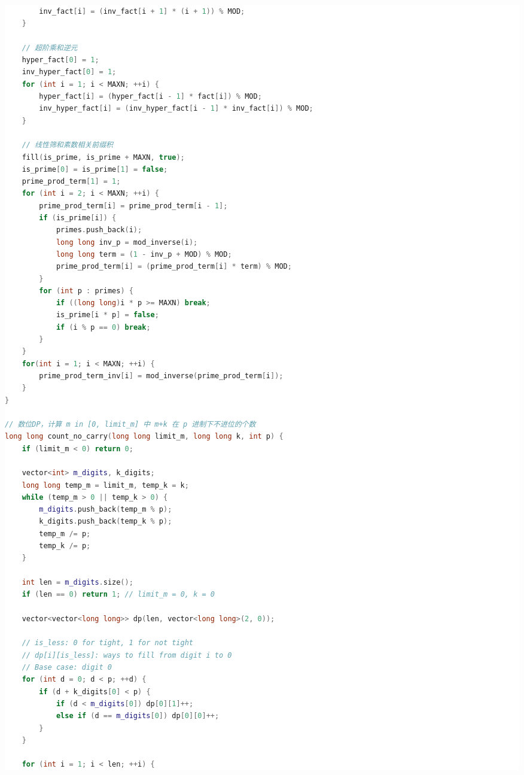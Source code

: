 ```cpp
        inv_fact[i] = (inv_fact[i + 1] * (i + 1)) % MOD;
    }

    // 超阶乘和逆元
    hyper_fact[0] = 1;
    inv_hyper_fact[0] = 1;
    for (int i = 1; i < MAXN; ++i) {
        hyper_fact[i] = (hyper_fact[i - 1] * fact[i]) % MOD;
        inv_hyper_fact[i] = (inv_hyper_fact[i - 1] * inv_fact[i]) % MOD;
    }

    // 线性筛和素数相关前缀积
    fill(is_prime, is_prime + MAXN, true);
    is_prime[0] = is_prime[1] = false;
    prime_prod_term[1] = 1;
    for (int i = 2; i < MAXN; ++i) {
        prime_prod_term[i] = prime_prod_term[i - 1];
        if (is_prime[i]) {
            primes.push_back(i);
            long long inv_p = mod_inverse(i);
            long long term = (1 - inv_p + MOD) % MOD;
            prime_prod_term[i] = (prime_prod_term[i] * term) % MOD;
        }
        for (int p : primes) {
            if ((long long)i * p >= MAXN) break;
            is_prime[i * p] = false;
            if (i % p == 0) break;
        }
    }
    for(int i = 1; i < MAXN; ++i) {
        prime_prod_term_inv[i] = mod_inverse(prime_prod_term[i]);
    }
}

// 数位DP，计算 m in [0, limit_m] 中 m+k 在 p 进制下不进位的个数
long long count_no_carry(long long limit_m, long long k, int p) {
    if (limit_m < 0) return 0;
    
    vector<int> m_digits, k_digits;
    long long temp_m = limit_m, temp_k = k;
    while (temp_m > 0 || temp_k > 0) {
        m_digits.push_back(temp_m % p);
        k_digits.push_back(temp_k % p);
        temp_m /= p;
        temp_k /= p;
    }

    int len = m_digits.size();
    if (len == 0) return 1; // limit_m = 0, k = 0
    
    vector<vector<long long>> dp(len, vector<long long>(2, 0));
    
    // is_less: 0 for tight, 1 for not tight
    // dp[i][is_less]: ways to fill from digit i to 0
    // Base case: digit 0
    for (int d = 0; d < p; ++d) {
        if (d + k_digits[0] < p) {
            if (d < m_digits[0]) dp[0][1]++;
            else if (d == m_digits[0]) dp[0][0]++;
        }
    }

    for (int i = 1; i < len; ++i) {
```